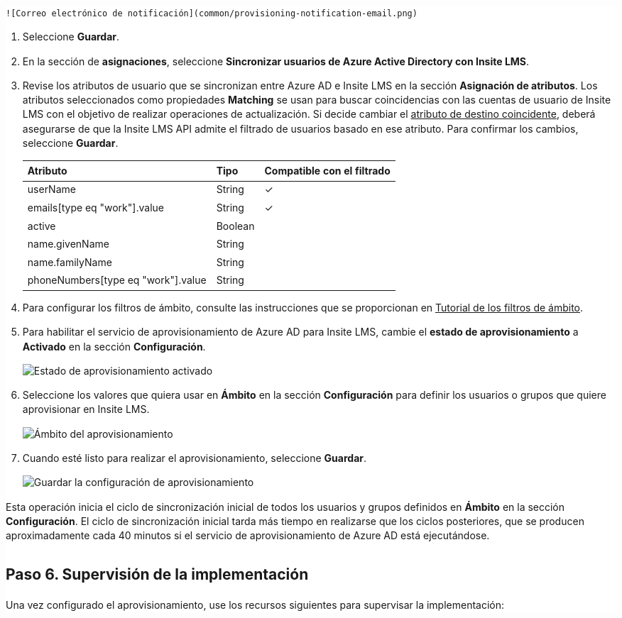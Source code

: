     ![Correo electrónico de notificación](common/provisioning-notification-email.png)

1. Seleccione **Guardar**.

1. En la sección de **asignaciones**, seleccione **Sincronizar usuarios de Azure Active Directory con Insite LMS**.

1. Revise los atributos de usuario que se sincronizan entre Azure AD e Insite LMS en la sección **Asignación de atributos**. Los atributos seleccionados como propiedades **Matching** se usan para buscar coincidencias con las cuentas de usuario de Insite LMS con el objetivo de realizar operaciones de actualización. Si decide cambiar el [atributo de destino coincidente](../app-provisioning/customize-application-attributes.md), deberá asegurarse de que la Insite LMS API admite el filtrado de usuarios basado en ese atributo. Para confirmar los cambios, seleccione **Guardar**.

   |Atributo|Tipo|Compatible con el filtrado|
   |---|---|---|
   |userName|String|&check;|
   |emails[type eq "work"].value|String|&check;|
   |active|Boolean|
   |name.givenName|String|
   |name.familyName|String|
   |phoneNumbers[type eq "work"].value|String|

1. Para configurar los filtros de ámbito, consulte las instrucciones que se proporcionan en [Tutorial de los filtros de ámbito](../app-provisioning/define-conditional-rules-for-provisioning-user-accounts.md).

1. Para habilitar el servicio de aprovisionamiento de Azure AD para Insite LMS, cambie el **estado de aprovisionamiento** a **Activado** en la sección **Configuración**.

    ![Estado de aprovisionamiento activado](common/provisioning-toggle-on.png)

1. Seleccione los valores que quiera usar en **Ámbito** en la sección **Configuración** para definir los usuarios o grupos que quiere aprovisionar en Insite LMS.

    ![Ámbito del aprovisionamiento](common/provisioning-scope.png)

1. Cuando esté listo para realizar el aprovisionamiento, seleccione **Guardar**.

    ![Guardar la configuración de aprovisionamiento](common/provisioning-configuration-save.png)

Esta operación inicia el ciclo de sincronización inicial de todos los usuarios y grupos definidos en **Ámbito** en la sección **Configuración**. El ciclo de sincronización inicial tarda más tiempo en realizarse que los ciclos posteriores, que se producen aproximadamente cada 40 minutos si el servicio de aprovisionamiento de Azure AD está ejecutándose.

## <a name="step-6-monitor-your-deployment"></a>Paso 6. Supervisión de la implementación

Una vez configurado el aprovisionamiento, use los recursos siguientes para supervisar la implementación:
